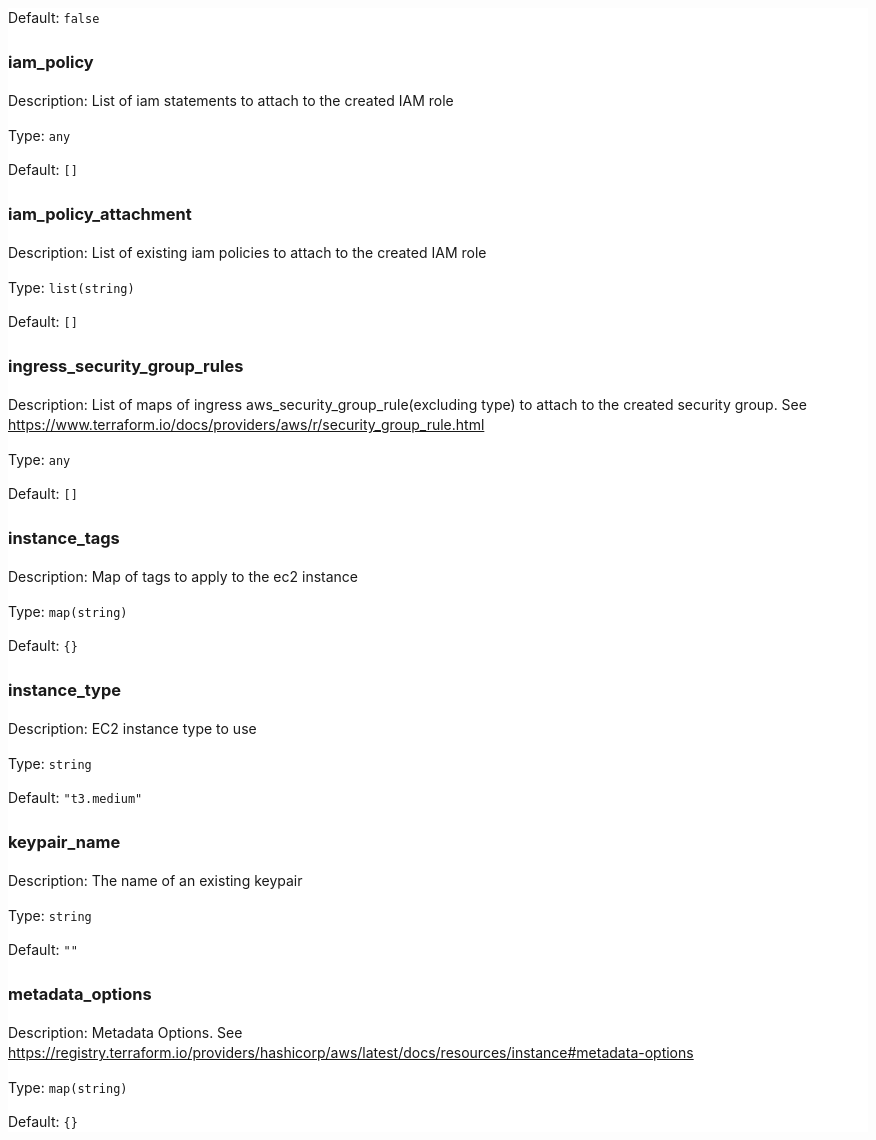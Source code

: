 Default: `false`

### iam\_policy

Description: List of iam statements to attach to the created IAM role

Type: `any`

Default: `[]`

### iam\_policy\_attachment

Description: List of existing iam policies to attach to the created IAM role

Type: `list(string)`

Default: `[]`

### ingress\_security\_group\_rules

Description: List of maps of ingress aws\_security\_group\_rule(excluding type) to attach to the created security group. See https://www.terraform.io/docs/providers/aws/r/security_group_rule.html

Type: `any`

Default: `[]`

### instance\_tags

Description: Map of tags to apply to the ec2 instance

Type: `map(string)`

Default: `{}`

### instance\_type

Description: EC2 instance type to use

Type: `string`

Default: `"t3.medium"`

### keypair\_name

Description: The name of an existing keypair

Type: `string`

Default: `""`

### metadata\_options

Description: Metadata Options. See https://registry.terraform.io/providers/hashicorp/aws/latest/docs/resources/instance#metadata-options

Type: `map(string)`

Default: `{}`
